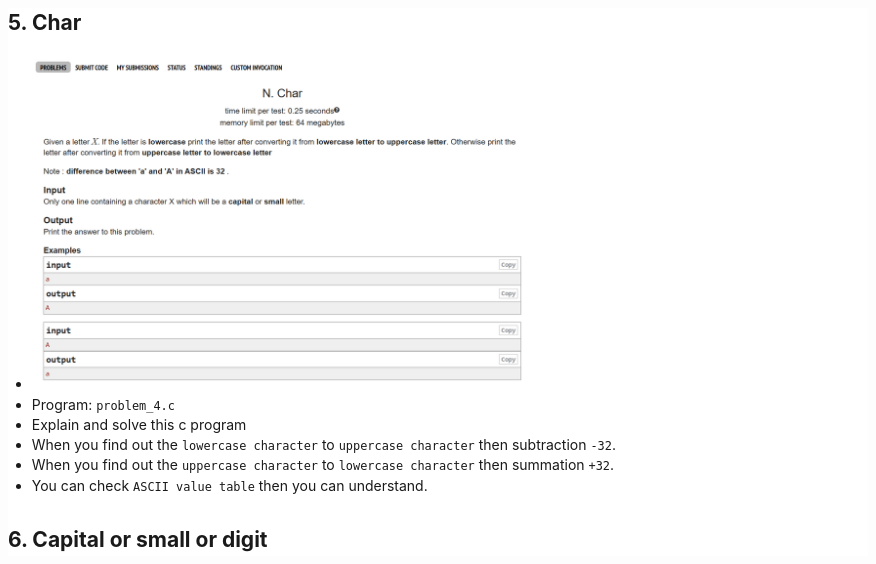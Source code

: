 ## 5. Char
- <img src="./images/problem_4.png" width=500>
- Program: `problem_4.c`
- Explain and solve this c program
- When you find out the `lowercase character` to `uppercase character` then subtraction `-32`.
- When you find out the `uppercase character` to `lowercase character` then summation `+32`.
- You can check `ASCII value table` then you can understand.

## 6. Capital or small or digit
